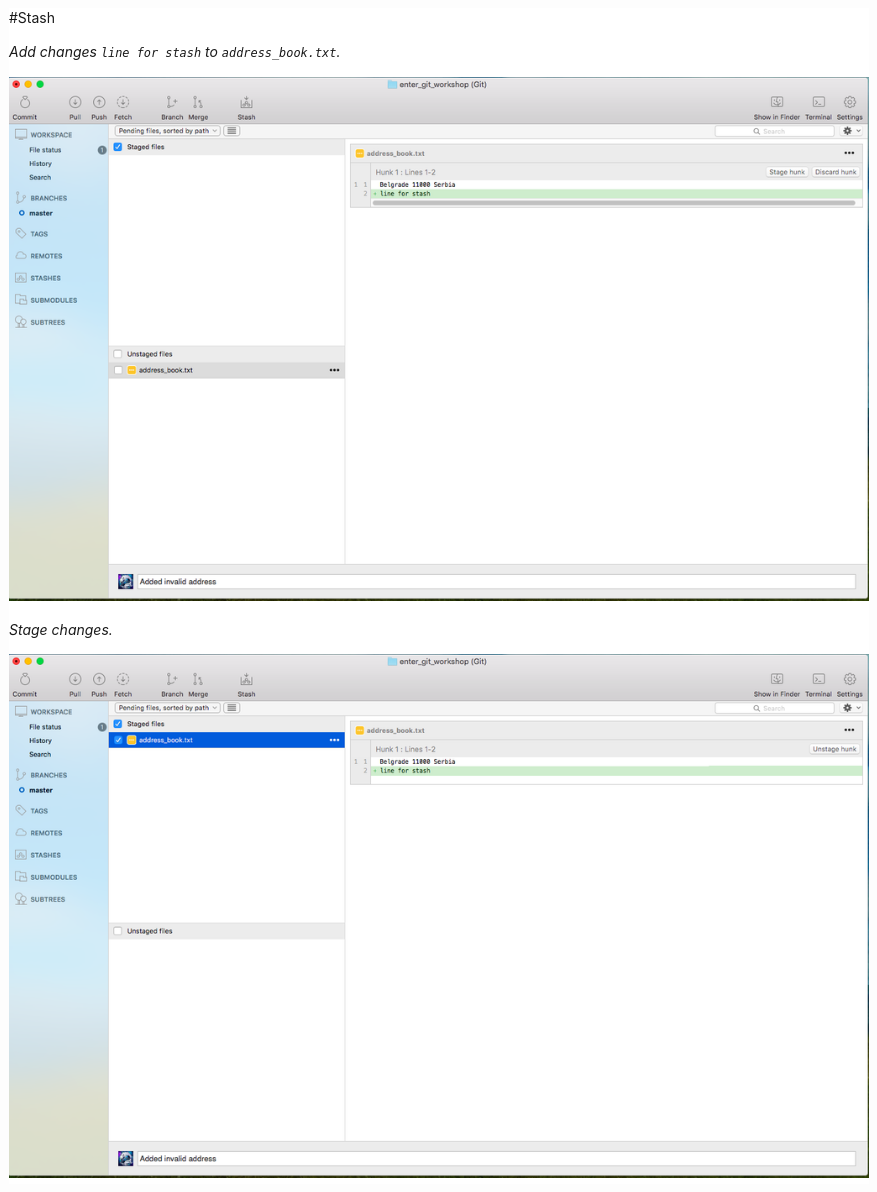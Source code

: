#Stash

_Add changes `line for stash` to `address_book.txt`._

![](git_workshop/26a.png)

_Stage changes._

![](git_workshop/26b.png)
